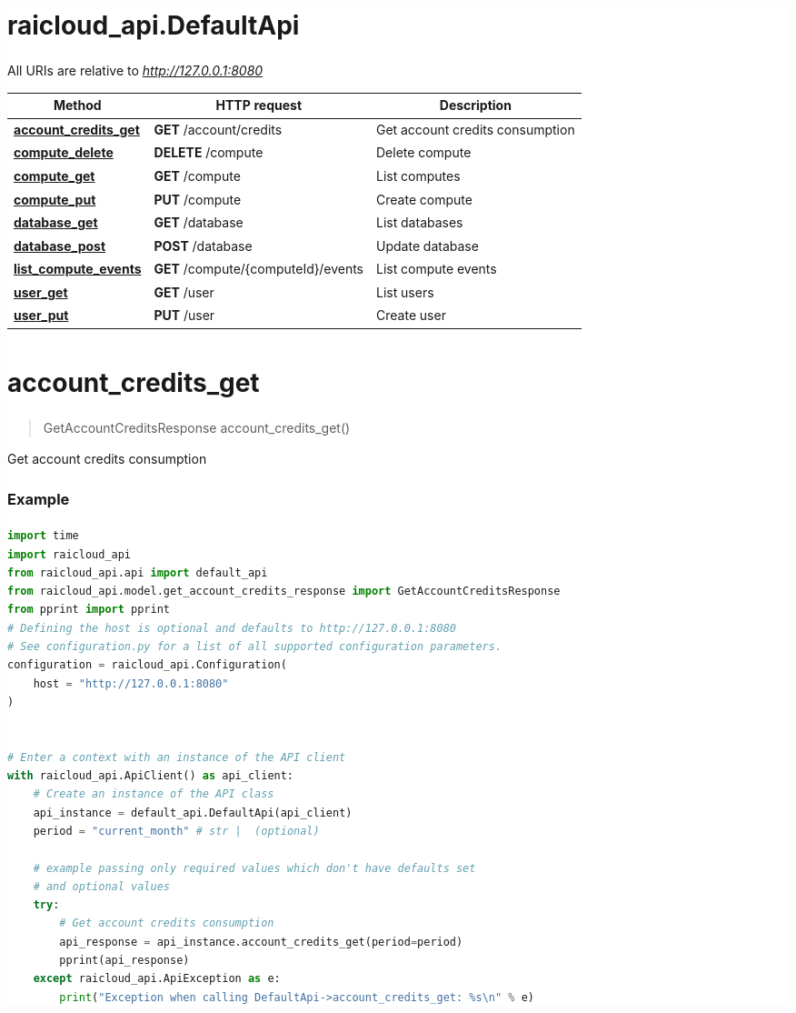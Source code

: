 # raicloud_api.DefaultApi

All URIs are relative to *http://127.0.0.1:8080*

Method | HTTP request | Description
------------- | ------------- | -------------
[**account_credits_get**](DefaultApi.md#account_credits_get) | **GET** /account/credits | Get account credits consumption
[**compute_delete**](DefaultApi.md#compute_delete) | **DELETE** /compute | Delete compute
[**compute_get**](DefaultApi.md#compute_get) | **GET** /compute | List computes
[**compute_put**](DefaultApi.md#compute_put) | **PUT** /compute | Create compute
[**database_get**](DefaultApi.md#database_get) | **GET** /database | List databases
[**database_post**](DefaultApi.md#database_post) | **POST** /database | Update database
[**list_compute_events**](DefaultApi.md#list_compute_events) | **GET** /compute/{computeId}/events | List compute events
[**user_get**](DefaultApi.md#user_get) | **GET** /user | List users
[**user_put**](DefaultApi.md#user_put) | **PUT** /user | Create user


# **account_credits_get**
> GetAccountCreditsResponse account_credits_get()

Get account credits consumption

### Example

```python
import time
import raicloud_api
from raicloud_api.api import default_api
from raicloud_api.model.get_account_credits_response import GetAccountCreditsResponse
from pprint import pprint
# Defining the host is optional and defaults to http://127.0.0.1:8080
# See configuration.py for a list of all supported configuration parameters.
configuration = raicloud_api.Configuration(
    host = "http://127.0.0.1:8080"
)


# Enter a context with an instance of the API client
with raicloud_api.ApiClient() as api_client:
    # Create an instance of the API class
    api_instance = default_api.DefaultApi(api_client)
    period = "current_month" # str |  (optional)

    # example passing only required values which don't have defaults set
    # and optional values
    try:
        # Get account credits consumption
        api_response = api_instance.account_credits_get(period=period)
        pprint(api_response)
    except raicloud_api.ApiException as e:
        print("Exception when calling DefaultApi->account_credits_get: %s\n" % e)
```
